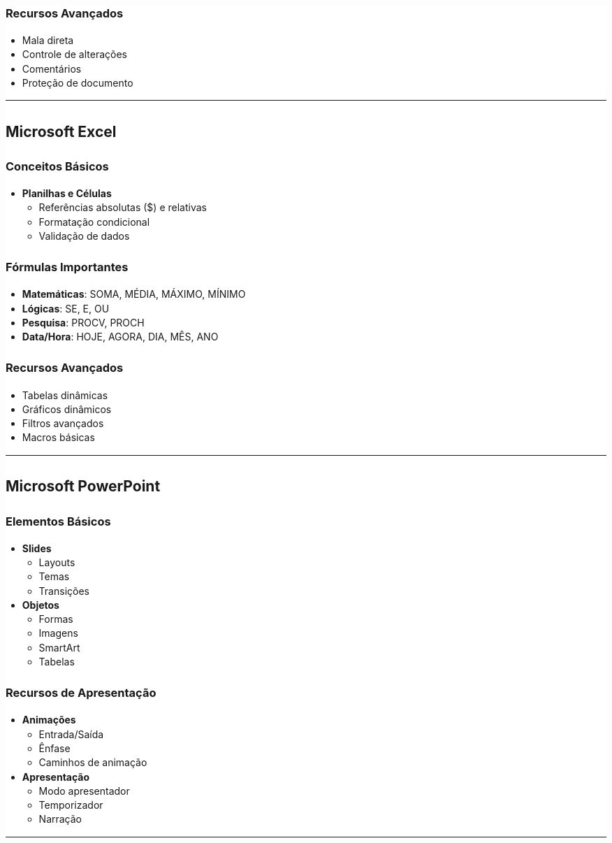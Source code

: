 ### Recursos Avançados
- Mala direta
- Controle de alterações
- Comentários
- Proteção de documento

---

## Microsoft Excel

### Conceitos Básicos
- **Planilhas e Células**
  - Referências absolutas ($) e relativas
  - Formatação condicional
  - Validação de dados

### Fórmulas Importantes
- **Matemáticas**: SOMA, MÉDIA, MÁXIMO, MÍNIMO
- **Lógicas**: SE, E, OU
- **Pesquisa**: PROCV, PROCH
- **Data/Hora**: HOJE, AGORA, DIA, MÊS, ANO

### Recursos Avançados
- Tabelas dinâmicas
- Gráficos dinâmicos
- Filtros avançados
- Macros básicas

---

## Microsoft PowerPoint

### Elementos Básicos
- **Slides**
  - Layouts
  - Temas
  - Transições
- **Objetos**
  - Formas
  - Imagens
  - SmartArt
  - Tabelas

### Recursos de Apresentação
- **Animações**
  - Entrada/Saída
  - Ênfase
  - Caminhos de animação
- **Apresentação**
  - Modo apresentador
  - Temporizador
  - Narração

---
